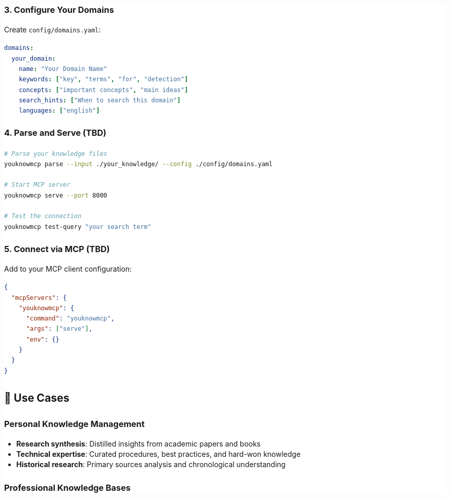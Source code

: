 ### 3. Configure Your Domains

Create `config/domains.yaml`:

```yaml
domains:
  your_domain:
    name: "Your Domain Name"
    keywords: ["key", "terms", "for", "detection"]
    concepts: ["important concepts", "main ideas"]
    search_hints: ["When to search this domain"]
    languages: ["english"]
```

### 4. Parse and Serve (TBD)

```bash
# Parse your knowledge files
youknowmcp parse --input ./your_knowledge/ --config ./config/domains.yaml

# Start MCP server
youknowmcp serve --port 8000

# Test the connection
youknowmcp test-query "your search term"
```

### 5. Connect via MCP (TBD)

Add to your MCP client configuration:

```json
{
  "mcpServers": {
    "youknowmcp": {
      "command": "youknowmcp",
      "args": ["serve"],
      "env": {}
    }
  }
}
```

## 🎯 Use Cases

### Personal Knowledge Management

- **Research synthesis**: Distilled insights from academic papers and books
- **Technical expertise**: Curated procedures, best practices, and hard-won knowledge
- **Historical research**: Primary sources analysis and chronological understanding

### Professional Knowledge Bases
